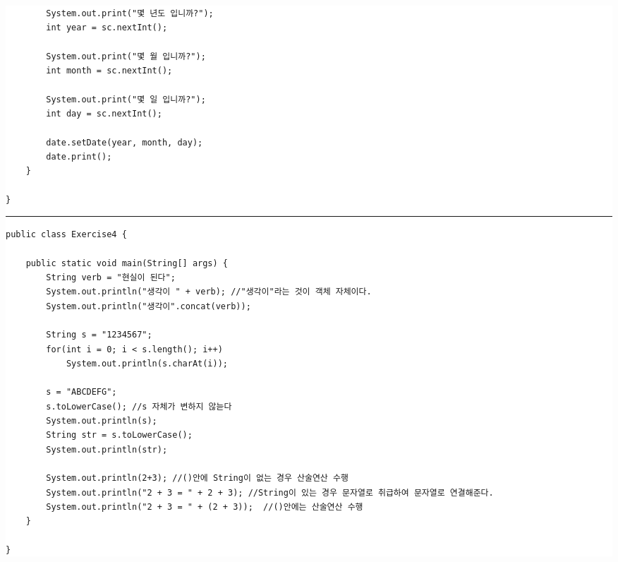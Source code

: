             System.out.print("몇 년도 입니까?");
            int year = sc.nextInt();
            
            System.out.print("몇 월 입니까?");
            int month = sc.nextInt();
            
            System.out.print("몇 일 입니까?");
            int day = sc.nextInt();
            
            date.setDate(year, month, day);
            date.print();
        }
    
    }

---
    
    public class Exercise4 {
    
        public static void main(String[] args) {
            String verb = "현실이 된다"; 
            System.out.println("생각이 " + verb); //"생각이"라는 것이 객체 자체이다.
            System.out.println("생각이".concat(verb)); 
            
            String s = "1234567";
            for(int i = 0; i < s.length(); i++)
                System.out.println(s.charAt(i));
            
            s = "ABCDEFG";
            s.toLowerCase(); //s 자체가 변하지 않늗다
            System.out.println(s);
            String str = s.toLowerCase();
            System.out.println(str);
            
            System.out.println(2+3); //()안에 String이 없는 경우 산술연산 수행
            System.out.println("2 + 3 = " + 2 + 3); //String이 있는 경우 문자열로 취급하여 문자열로 연결해준다.
            System.out.println("2 + 3 = " + (2 + 3));  //()안에는 산술연산 수행
        }
    
    }